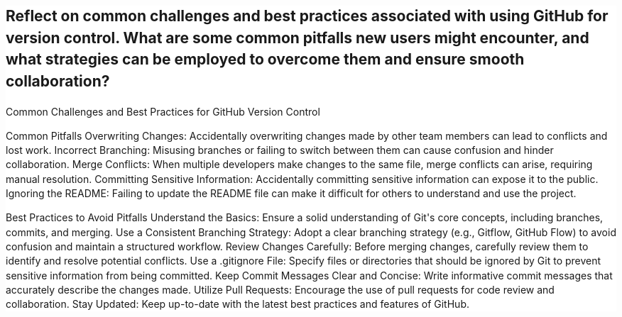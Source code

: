 ## Reflect on common challenges and best practices associated with using GitHub for version control. What are some common pitfalls new users might encounter, and what strategies can be employed to overcome them and ensure smooth collaboration?
Common Challenges and Best Practices for GitHub Version Control

Common Pitfalls
Overwriting Changes: Accidentally overwriting changes made by other team members can lead to conflicts and lost work.
Incorrect Branching: Misusing branches or failing to switch between them can cause confusion and hinder collaboration.
Merge Conflicts: When multiple developers make changes to the same file, merge conflicts can arise, requiring manual resolution.
Committing Sensitive Information: Accidentally committing sensitive information can expose it to the public.
Ignoring the README: Failing to update the README file can make it difficult for others to understand and use the project.

Best Practices to Avoid Pitfalls
Understand the Basics: Ensure a solid understanding of Git's core concepts, including branches, commits, and merging.
Use a Consistent Branching Strategy: Adopt a clear branching strategy (e.g., Gitflow, GitHub Flow) to avoid confusion and maintain a structured workflow.
Review Changes Carefully: Before merging changes, carefully review them to identify and resolve potential conflicts.
Use a .gitignore File: Specify files or directories that should be ignored by Git to prevent sensitive information from being committed.
Keep Commit Messages Clear and Concise: Write informative commit messages that accurately describe the changes made.
Utilize Pull Requests: Encourage the use of pull requests for code review and collaboration.
Stay Updated: Keep up-to-date with the latest best practices and features of GitHub.
